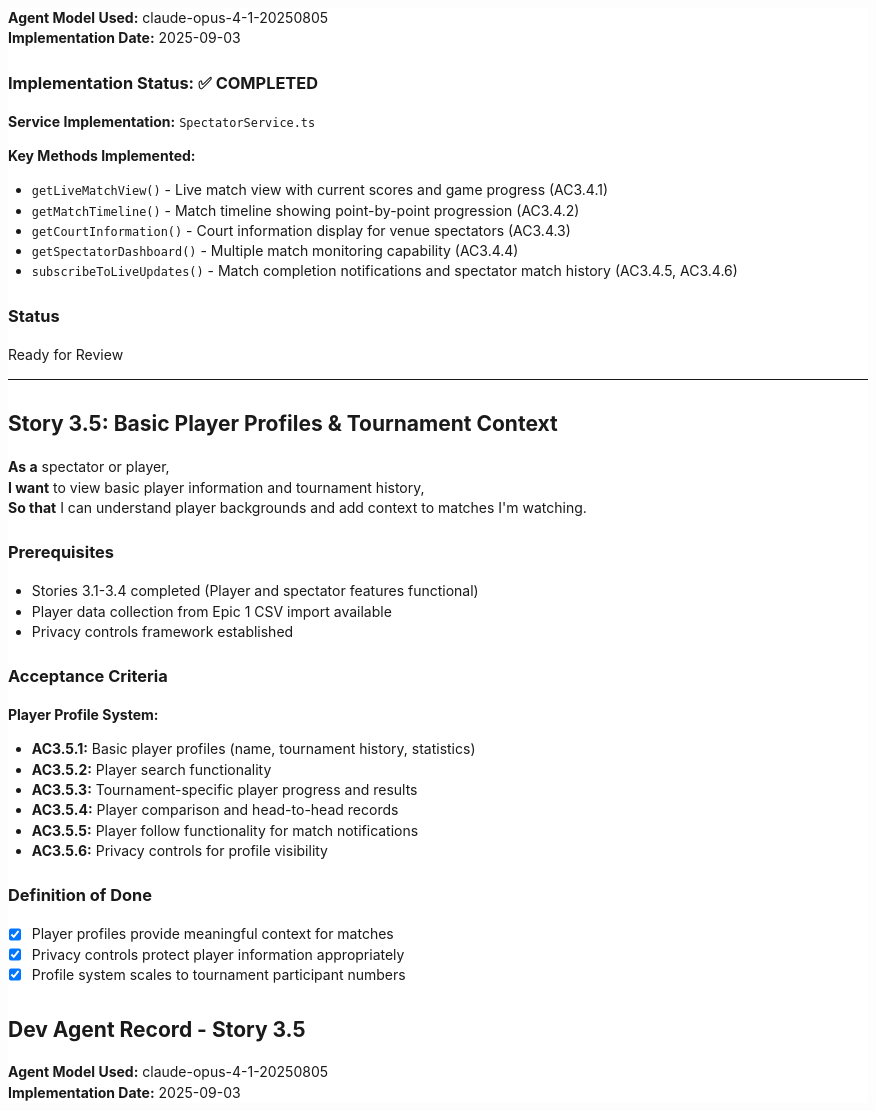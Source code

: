 **Agent Model Used:** claude-opus-4-1-20250805  
**Implementation Date:** 2025-09-03

### Implementation Status: ✅ COMPLETED

**Service Implementation:** `SpectatorService.ts`

**Key Methods Implemented:**
- `getLiveMatchView()` - Live match view with current scores and game progress (AC3.4.1)
- `getMatchTimeline()` - Match timeline showing point-by-point progression (AC3.4.2)
- `getCourtInformation()` - Court information display for venue spectators (AC3.4.3)
- `getSpectatorDashboard()` - Multiple match monitoring capability (AC3.4.4)
- `subscribeToLiveUpdates()` - Match completion notifications and spectator match history (AC3.4.5, AC3.4.6)

### Status
Ready for Review

---

## Story 3.5: Basic Player Profiles & Tournament Context

**As a** spectator or player,  
**I want** to view basic player information and tournament history,  
**So that** I can understand player backgrounds and add context to matches I'm watching.

### Prerequisites
- Stories 3.1-3.4 completed (Player and spectator features functional)
- Player data collection from Epic 1 CSV import available
- Privacy controls framework established

### Acceptance Criteria

**Player Profile System:**
- **AC3.5.1:** Basic player profiles (name, tournament history, statistics)
- **AC3.5.2:** Player search functionality 
- **AC3.5.3:** Tournament-specific player progress and results
- **AC3.5.4:** Player comparison and head-to-head records
- **AC3.5.5:** Player follow functionality for match notifications
- **AC3.5.6:** Privacy controls for profile visibility

### Definition of Done
- [x] Player profiles provide meaningful context for matches
- [x] Privacy controls protect player information appropriately
- [x] Profile system scales to tournament participant numbers

## Dev Agent Record - Story 3.5

**Agent Model Used:** claude-opus-4-1-20250805  
**Implementation Date:** 2025-09-03
